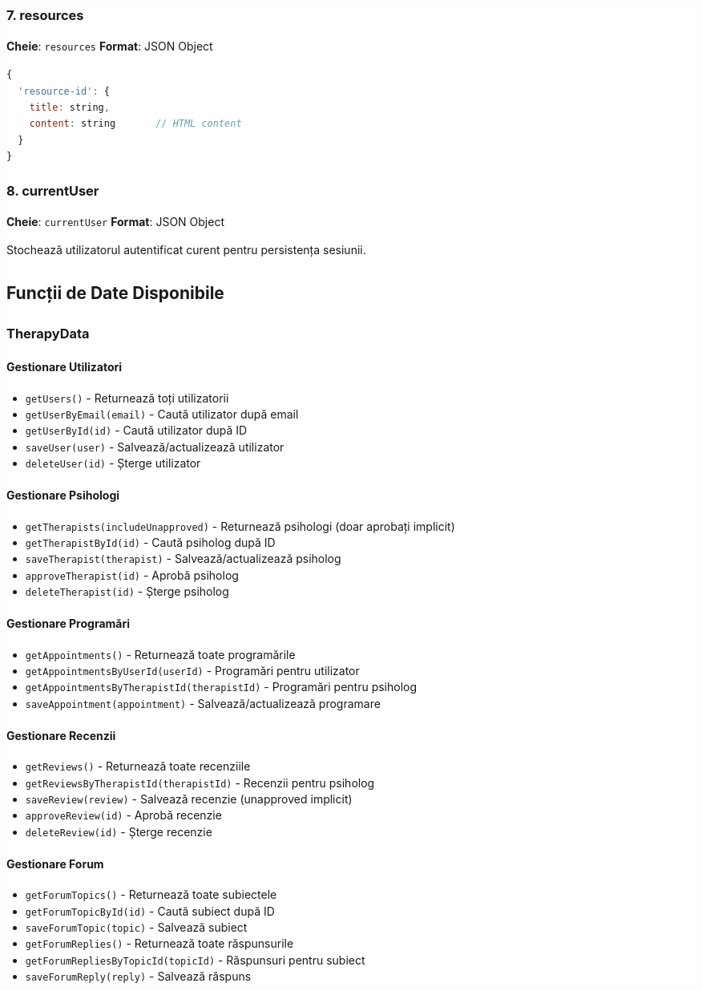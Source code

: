 ### 7. resources
**Cheie**: `resources`
**Format**: JSON Object

```javascript
{
  'resource-id': {
    title: string,
    content: string       // HTML content
  }
}
```

### 8. currentUser
**Cheie**: `currentUser`
**Format**: JSON Object

Stochează utilizatorul autentificat curent pentru persistența sesiunii.

## Funcții de Date Disponibile

### TherapyData

#### Gestionare Utilizatori
- `getUsers()` - Returnează toți utilizatorii
- `getUserByEmail(email)` - Caută utilizator după email
- `getUserById(id)` - Caută utilizator după ID
- `saveUser(user)` - Salvează/actualizează utilizator
- `deleteUser(id)` - Șterge utilizator

#### Gestionare Psihologi
- `getTherapists(includeUnapproved)` - Returnează psihologi (doar aprobați implicit)
- `getTherapistById(id)` - Caută psiholog după ID
- `saveTherapist(therapist)` - Salvează/actualizează psiholog
- `approveTherapist(id)` - Aprobă psiholog
- `deleteTherapist(id)` - Șterge psiholog

#### Gestionare Programări
- `getAppointments()` - Returnează toate programările
- `getAppointmentsByUserId(userId)` - Programări pentru utilizator
- `getAppointmentsByTherapistId(therapistId)` - Programări pentru psiholog
- `saveAppointment(appointment)` - Salvează/actualizează programare

#### Gestionare Recenzii
- `getReviews()` - Returnează toate recenziile
- `getReviewsByTherapistId(therapistId)` - Recenzii pentru psiholog
- `saveReview(review)` - Salvează recenzie (unapproved implicit)
- `approveReview(id)` - Aprobă recenzie
- `deleteReview(id)` - Șterge recenzie

#### Gestionare Forum
- `getForumTopics()` - Returnează toate subiectele
- `getForumTopicById(id)` - Caută subiect după ID
- `saveForumTopic(topic)` - Salvează subiect
- `getForumReplies()` - Returnează toate răspunsurile
- `getForumRepliesByTopicId(topicId)` - Răspunsuri pentru subiect
- `saveForumReply(reply)` - Salvează răspuns
